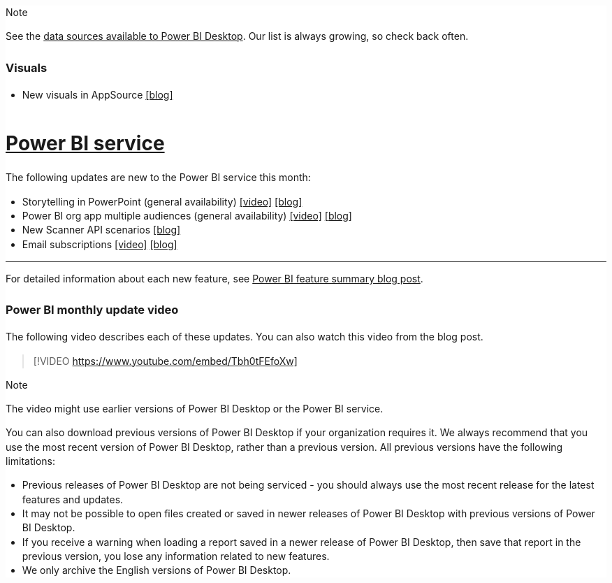 
> [!NOTE]
> See the [data sources available to Power BI Desktop](../connect-data/desktop-data-sources.md). Our list is always growing, so check back often.

### Visuals
* New visuals in AppSource    [[blog]](https://powerbi.microsoft.com/blog/power-bi-march-2023-feature-summary/#post-21693-_Toc128998051)


# [Power BI service](#tab/powerbi-service)

The following updates are new to the Power BI service this month:

* Storytelling in PowerPoint (general availability) [[video]](https://youtu.be/Tbh0tFEfoXw?t=585)  [[blog]](https://powerbi.microsoft.com/blog/power-bi-march-2023-feature-summary/#post-21693-_Toc128998044)
* Power BI org app multiple audiences (general availability)   [[video]](https://youtu.be/Tbh0tFEfoXw?t=368)  [[blog]](https://powerbi.microsoft.com/blog/power-bi-march-2023-feature-summary/#post-21693-_Toc128998045)
* New Scanner API scenarios    [[blog]](https://powerbi.microsoft.com/blog/power-bi-march-2023-feature-summary/#post-21693-_Toc128998046)
* Email subscriptions   [[video]](https://youtu.be/Tbh0tFEfoXw?t=462)   [[blog]](https://powerbi.microsoft.com/blog/power-bi-march-2023-feature-summary/#post-21693-_Toc128998047)

---




For detailed information about each new feature, see [Power BI feature summary blog post](https://powerbi.microsoft.com/blog/power-bi-march-2023-feature-summary/).


### Power BI monthly update video
The following video describes each of these updates. You can also watch this video from the blog post.

> [!VIDEO https://www.youtube.com/embed/Tbh0tFEfoXw]

> [!NOTE]
> The video might use earlier versions of Power BI Desktop or the Power BI service.


You can also download previous versions of Power BI Desktop if your organization requires it. We always recommend that you use the most recent version of Power BI Desktop, rather than a previous version. All previous versions have the following limitations:

* Previous releases of Power BI Desktop are not being serviced - you should always use the most recent release for the latest features and updates.
* It may not be possible to open files created or saved in newer releases of Power BI Desktop with previous versions of Power BI Desktop. 
* If you receive a warning when loading a report saved in a newer release of Power BI Desktop, then save that report in the previous version, you lose any information related to new features.
* We only archive the English versions of Power BI Desktop.
